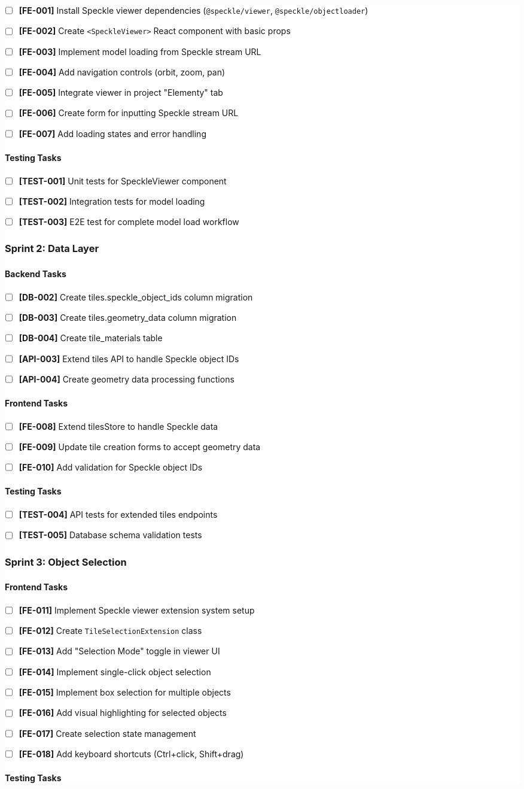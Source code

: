 - [ ] **[FE-001]** Install Speckle viewer dependencies (`@speckle/viewer`, `@speckle/objectloader`)
- [ ] **[FE-002]** Create `<SpeckleViewer>` React component with basic props
- [ ] **[FE-003]** Implement model loading from Speckle stream URL
- [ ] **[FE-004]** Add navigation controls (orbit, zoom, pan)
- [ ] **[FE-005]** Integrate viewer in project "Elementy" tab
- [ ] **[FE-006]** Create form for inputting Speckle stream URL
- [ ] **[FE-007]** Add loading states and error handling


#### Testing Tasks

- [ ] **[TEST-001]** Unit tests for SpeckleViewer component
- [ ] **[TEST-002]** Integration tests for model loading
- [ ] **[TEST-003]** E2E test for complete model load workflow


### Sprint 2: Data Layer

#### Backend Tasks

- [ ] **[DB-002]** Create tiles.speckle_object_ids column migration
- [ ] **[DB-003]** Create tiles.geometry_data column migration
- [ ] **[DB-004]** Create tile_materials table
- [ ] **[API-003]** Extend tiles API to handle Speckle object IDs
- [ ] **[API-004]** Create geometry data processing functions


#### Frontend Tasks

- [ ] **[FE-008]** Extend tilesStore to handle Speckle data
- [ ] **[FE-009]** Update tile creation forms to accept geometry data
- [ ] **[FE-010]** Add validation for Speckle object IDs


#### Testing Tasks

- [ ] **[TEST-004]** API tests for extended tiles endpoints
- [ ] **[TEST-005]** Database schema validation tests


### Sprint 3: Object Selection

#### Frontend Tasks

- [ ] **[FE-011]** Implement Speckle viewer extension system setup
- [ ] **[FE-012]** Create `TileSelectionExtension` class
- [ ] **[FE-013]** Add "Selection Mode" toggle in viewer UI
- [ ] **[FE-014]** Implement single-click object selection
- [ ] **[FE-015]** Implement box selection for multiple objects
- [ ] **[FE-016]** Add visual highlighting for selected objects
- [ ] **[FE-017]** Create selection state management
- [ ] **[FE-018]** Add keyboard shortcuts (Ctrl+click, Shift+drag)


#### Testing Tasks
